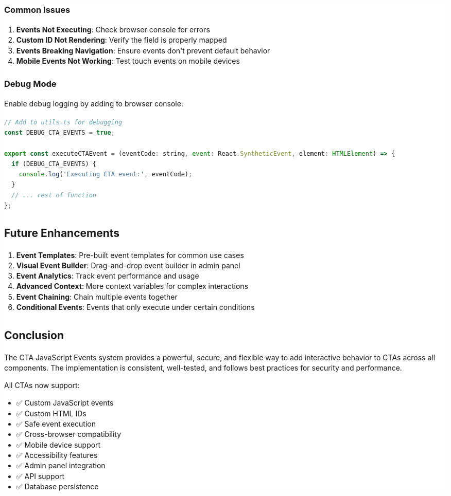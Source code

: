### Common Issues

1. **Events Not Executing**: Check browser console for errors
2. **Custom ID Not Rendering**: Verify the field is properly mapped
3. **Events Breaking Navigation**: Ensure events don't prevent default behavior
4. **Mobile Events Not Working**: Test touch events on mobile devices

### Debug Mode

Enable debug logging by adding to browser console:

```javascript
// Add to utils.ts for debugging
const DEBUG_CTA_EVENTS = true;

export const executeCTAEvent = (eventCode: string, event: React.SyntheticEvent, element: HTMLElement) => {
  if (DEBUG_CTA_EVENTS) {
    console.log('Executing CTA event:', eventCode);
  }
  // ... rest of function
};
```

## Future Enhancements

1. **Event Templates**: Pre-built event templates for common use cases
2. **Visual Event Builder**: Drag-and-drop event builder in admin panel
3. **Event Analytics**: Track event performance and usage
4. **Advanced Context**: More context variables for complex interactions
5. **Event Chaining**: Chain multiple events together
6. **Conditional Events**: Events that only execute under certain conditions

## Conclusion

The CTA JavaScript Events system provides a powerful, secure, and flexible way to add interactive behavior to CTAs across all components. The implementation is consistent, well-tested, and follows best practices for security and performance.

All CTAs now support:
- ✅ Custom JavaScript events
- ✅ Custom HTML IDs
- ✅ Safe event execution
- ✅ Cross-browser compatibility
- ✅ Mobile device support
- ✅ Accessibility features
- ✅ Admin panel integration
- ✅ API support
- ✅ Database persistence 